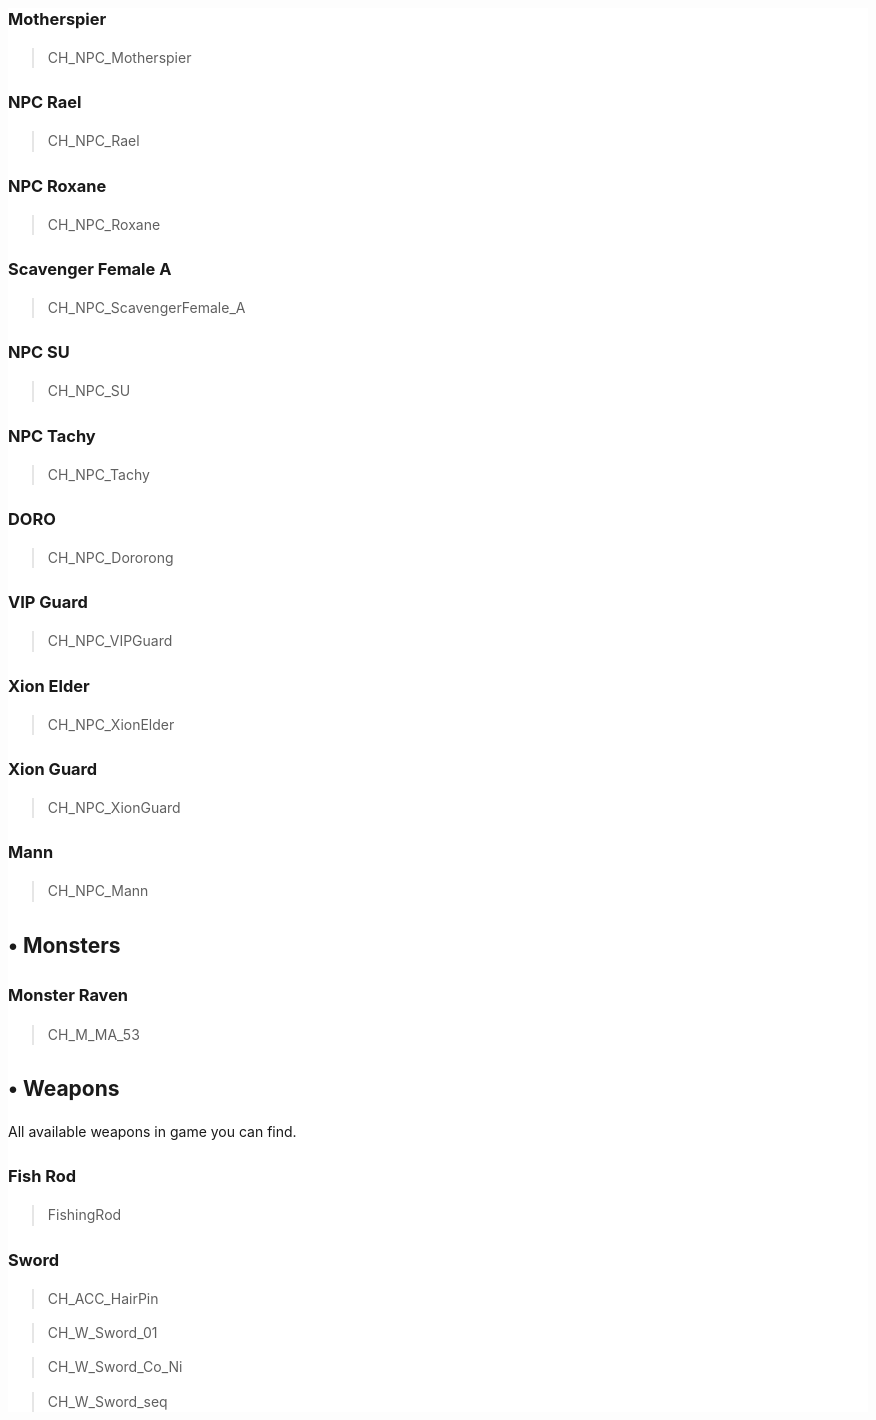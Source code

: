 ### Motherspier
> CH_NPC_Motherspier
### NPC Rael
> CH_NPC_Rael
### NPC Roxane
> CH_NPC_Roxane
### Scavenger Female A
> CH_NPC_ScavengerFemale_A
### NPC SU
> CH_NPC_SU
### NPC Tachy
> CH_NPC_Tachy
### DORO
> CH_NPC_Dororong
### VIP Guard
> CH_NPC_VIPGuard
### Xion Elder
> CH_NPC_XionElder
### Xion Guard
> CH_NPC_XionGuard
### Mann
> CH_NPC_Mann

## • Monsters

### Monster Raven
> CH_M_MA_53

## • Weapons
All available weapons in game you can find.

### Fish Rod

> FishingRod

### Sword

> CH_ACC_HairPin

> CH_W_Sword_01

> CH_W_Sword_Co_Ni

> CH_W_Sword_seq
